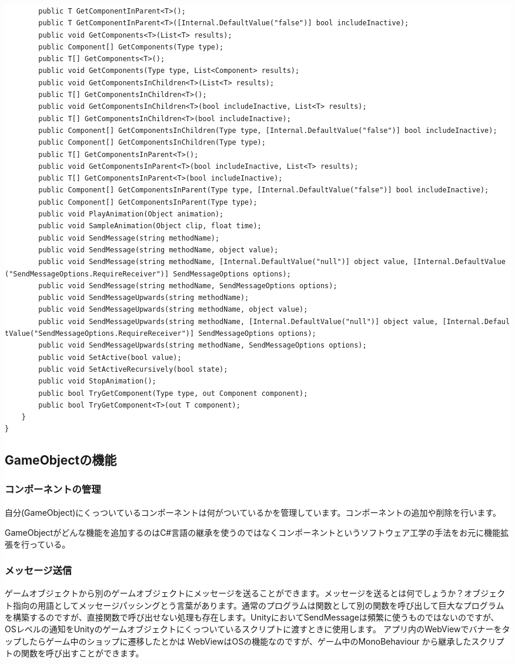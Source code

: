 ```CSharp
        public T GetComponentInParent<T>();
        public T GetComponentInParent<T>([Internal.DefaultValue("false")] bool includeInactive);
        public void GetComponents<T>(List<T> results);
        public Component[] GetComponents(Type type);
        public T[] GetComponents<T>();
        public void GetComponents(Type type, List<Component> results);
        public void GetComponentsInChildren<T>(List<T> results);
        public T[] GetComponentsInChildren<T>();
        public void GetComponentsInChildren<T>(bool includeInactive, List<T> results);
        public T[] GetComponentsInChildren<T>(bool includeInactive);
        public Component[] GetComponentsInChildren(Type type, [Internal.DefaultValue("false")] bool includeInactive);
        public Component[] GetComponentsInChildren(Type type);
        public T[] GetComponentsInParent<T>();
        public void GetComponentsInParent<T>(bool includeInactive, List<T> results);
        public T[] GetComponentsInParent<T>(bool includeInactive);
        public Component[] GetComponentsInParent(Type type, [Internal.DefaultValue("false")] bool includeInactive);
        public Component[] GetComponentsInParent(Type type);
        public void PlayAnimation(Object animation);
        public void SampleAnimation(Object clip, float time);
        public void SendMessage(string methodName);
        public void SendMessage(string methodName, object value);
        public void SendMessage(string methodName, [Internal.DefaultValue("null")] object value, [Internal.DefaultValue("SendMessageOptions.RequireReceiver")] SendMessageOptions options);
        public void SendMessage(string methodName, SendMessageOptions options);
        public void SendMessageUpwards(string methodName);
        public void SendMessageUpwards(string methodName, object value);
        public void SendMessageUpwards(string methodName, [Internal.DefaultValue("null")] object value, [Internal.DefaultValue("SendMessageOptions.RequireReceiver")] SendMessageOptions options);
        public void SendMessageUpwards(string methodName, SendMessageOptions options);
        public void SetActive(bool value);
        public void SetActiveRecursively(bool state);
        public void StopAnimation();
        public bool TryGetComponent(Type type, out Component component);
        public bool TryGetComponent<T>(out T component);
    }
}
```

## GameObjectの機能

### コンポーネントの管理
自分(GameObject)にくっついているコンポーネントは何がついているかを管理しています。コンポーネントの追加や削除を行います。

GameObjectがどんな機能を追加するのはC#言語の継承を使うのではなくコンポーネントというソフトウェア工学の手法をお元に機能拡張を行っている。


### メッセージ送信
ゲームオブジェクトから別のゲームオブジェクトにメッセージを送ることができます。メッセージを送るとは何でしょうか？オブジェクト指向の用語としてメッセージパッシングとう言葉があります。通常のプログラムは関数として別の関数を呼び出して巨大なプログラムを構築するのですが、直接関数で呼び出せない処理も存在します。UnityにおいてSendMessageは頻繁に使うものではないのですが、OSレベルの通知をUnityのゲームオブジェクトにくっついているスクリプトに渡すときに使用します。
アプリ内のWebViewでバナーをタップしたらゲーム中のショップに遷移したとかは WebViewはOSの機能なのですが、ゲーム中のMonoBehaviour から継承したスクリプトの関数を呼び出すことができます。
